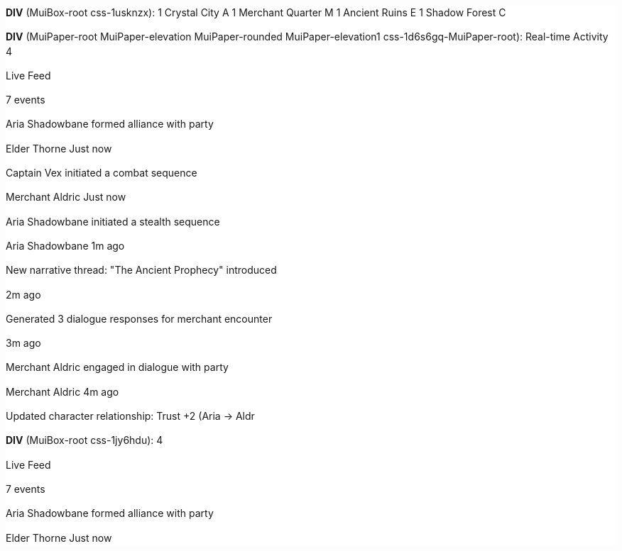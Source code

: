 **DIV** (MuiBox-root css-1usknzx): 1
Crystal City
A
1
Merchant Quarter
M
1
Ancient Ruins
E
1
Shadow Forest
C

**DIV** (MuiPaper-root MuiPaper-elevation MuiPaper-rounded MuiPaper-elevation1 css-1d6s6gq-MuiPaper-root): Real-time Activity
4

Live Feed

7 events

Aria Shadowbane formed alliance with party

Elder Thorne
Just now

Captain Vex initiated a combat sequence

Merchant Aldric
Just now

Aria Shadowbane initiated a stealth sequence

Aria Shadowbane
1m ago

New narrative thread: "The Ancient Prophecy" introduced

2m ago

Generated 3 dialogue responses for merchant encounter

3m ago

Merchant Aldric engaged in dialogue with party

Merchant Aldric
4m ago

Updated character relationship: Trust +2 (Aria → Aldr

**DIV** (MuiBox-root css-1jy6hdu): 4

Live Feed

7 events

Aria Shadowbane formed alliance with party

Elder Thorne
Just now
